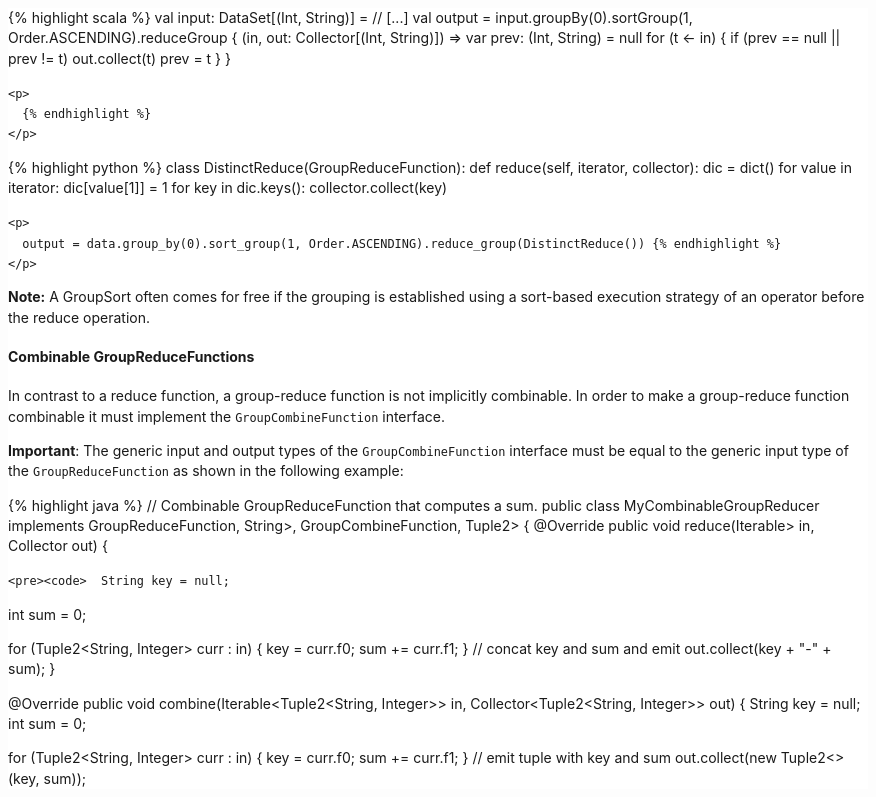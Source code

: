  <div data-lang="scala">
    <p>
      {% highlight scala %} val input: DataSet[(Int, String)] = // [...] val output = input.groupBy(0).sortGroup(1, Order.ASCENDING).reduceGroup { (in, out: Collector[(Int, String)]) => var prev: (Int, String) = null for (t <- in) { if (prev == null || prev != t) out.collect(t) prev = t } }
    </p>
    
    <p>
      {% endhighlight %}
    </p>
  </div>
  
  <div data-lang="python">
    <p>
      {% highlight python %} class DistinctReduce(GroupReduceFunction): def reduce(self, iterator, collector): dic = dict() for value in iterator: dic[value[1]] = 1 for key in dic.keys(): collector.collect(key)
    </p>
    
    <p>
      output = data.group_by(0).sort_group(1, Order.ASCENDING).reduce_group(DistinctReduce()) {% endhighlight %}
    </p>
  </div>
</div>

**Note:** A GroupSort often comes for free if the grouping is established using a sort-based execution strategy of an operator before the reduce operation.

#### Combinable GroupReduceFunctions

In contrast to a reduce function, a group-reduce function is not implicitly combinable. In order to make a group-reduce function combinable it must implement the `GroupCombineFunction` interface.

**Important**: The generic input and output types of the `GroupCombineFunction` interface must be equal to the generic input type of the `GroupReduceFunction` as shown in the following example:

<div class="codetabs">
  <div data-lang="java">
    <p>
      {% highlight java %} // Combinable GroupReduceFunction that computes a sum. public class MyCombinableGroupReducer implements GroupReduceFunction<Tuple2<String, Integer>, String>, GroupCombineFunction<Tuple2<String, Integer>, Tuple2<String, Integer>> { @Override public void reduce(Iterable<Tuple2<String, Integer>> in, Collector<string> out) {
    </p>
    
    <pre><code>  String key = null;
  int sum = 0;

  for (Tuple2&lt;String, Integer&gt; curr : in) {
    key = curr.f0;
    sum += curr.f1;
  }
  // concat key and sum and emit
  out.collect(key + "-" + sum);
}

@Override
public void combine(Iterable&lt;Tuple2&lt;String, Integer&gt;&gt; in,
                    Collector&lt;Tuple2&lt;String, Integer&gt;&gt; out) {
  String key = null;
  int sum = 0;

  for (Tuple2&lt;String, Integer&gt; curr : in) {
    key = curr.f0;
    sum += curr.f1;
  }
  // emit tuple with key and sum
  out.collect(new Tuple2&lt;&gt;(key, sum));